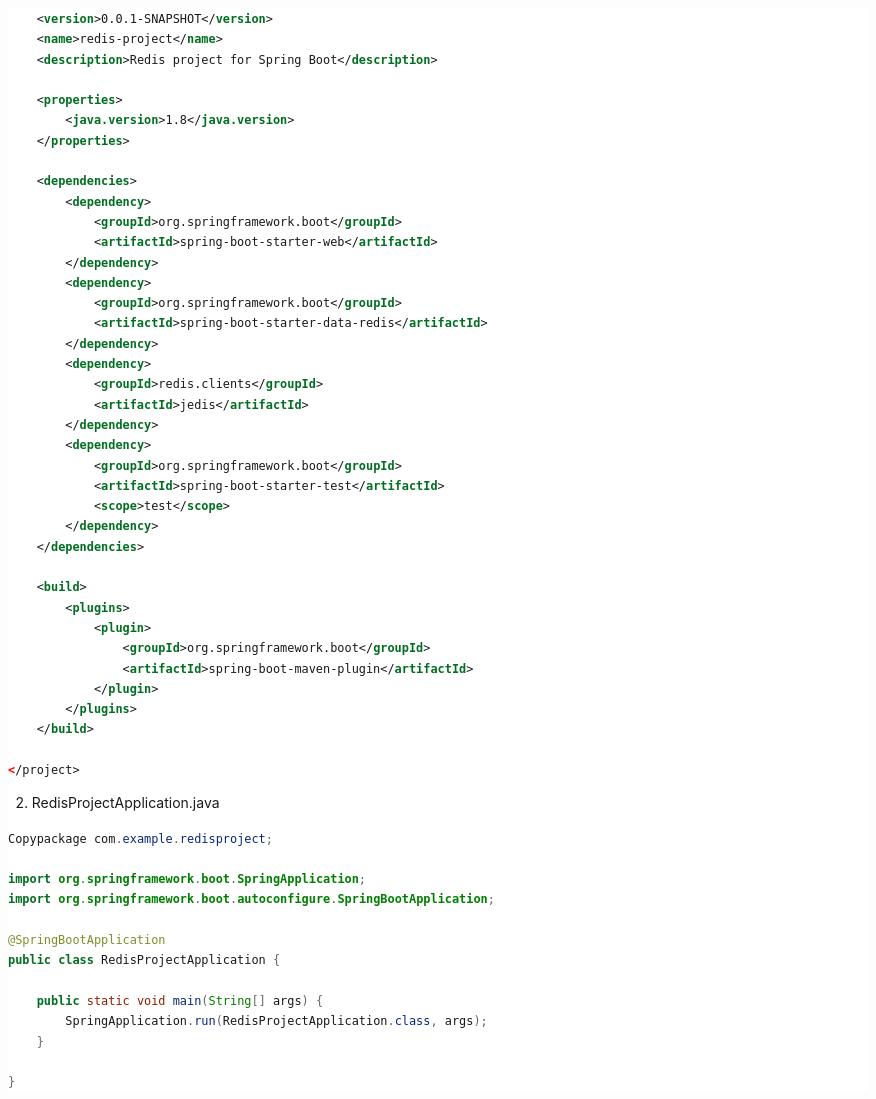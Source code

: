 ```xml
    <version>0.0.1-SNAPSHOT</version>
    <name>redis-project</name>
    <description>Redis project for Spring Boot</description>

    <properties>
        <java.version>1.8</java.version>
    </properties>

    <dependencies>
        <dependency>
            <groupId>org.springframework.boot</groupId>
            <artifactId>spring-boot-starter-web</artifactId>
        </dependency>
        <dependency>
            <groupId>org.springframework.boot</groupId>
            <artifactId>spring-boot-starter-data-redis</artifactId>
        </dependency>
        <dependency>
            <groupId>redis.clients</groupId>
            <artifactId>jedis</artifactId>
        </dependency>
        <dependency>
            <groupId>org.springframework.boot</groupId>
            <artifactId>spring-boot-starter-test</artifactId>
            <scope>test</scope>
        </dependency>
    </dependencies>

    <build>
        <plugins>
            <plugin>
                <groupId>org.springframework.boot</groupId>
                <artifactId>spring-boot-maven-plugin</artifactId>
            </plugin>
        </plugins>
    </build>

</project>
```

2. RedisProjectApplication.java

```java
Copypackage com.example.redisproject;

import org.springframework.boot.SpringApplication;
import org.springframework.boot.autoconfigure.SpringBootApplication;

@SpringBootApplication
public class RedisProjectApplication {

    public static void main(String[] args) {
        SpringApplication.run(RedisProjectApplication.class, args);
    }

}
```
